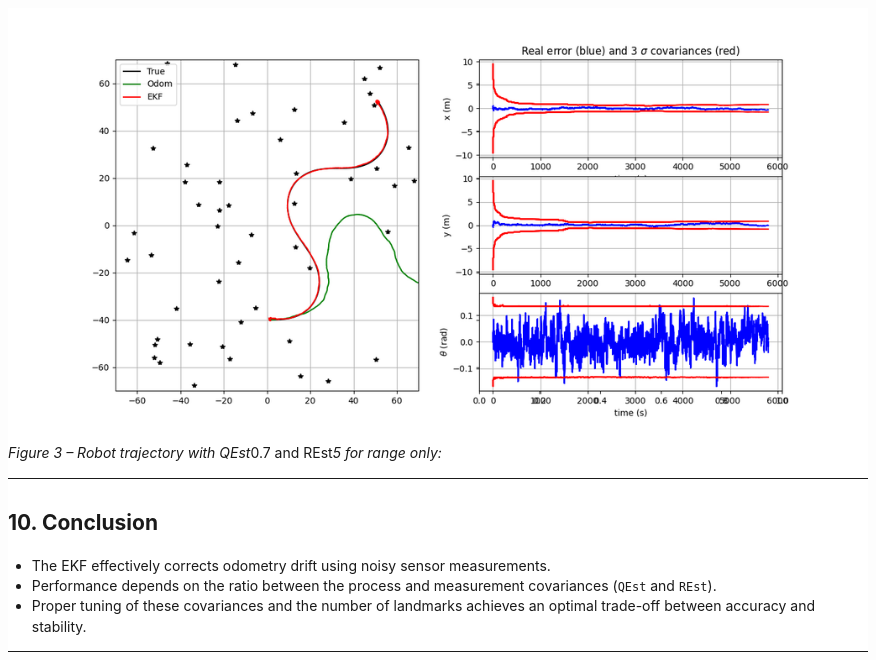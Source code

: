 ![Angle Only](Results/onlydirec.png)
*Figure 3 – Robot trajectory with QEst*0.7 and REst*5 for range only:*

---

## 10. Conclusion

- The EKF effectively corrects odometry drift using noisy sensor measurements.  
- Performance depends on the ratio between the process and measurement covariances (`QEst` and `REst`).  
- Proper tuning of these covariances and the number of landmarks achieves an optimal trade-off between accuracy and stability.

---


